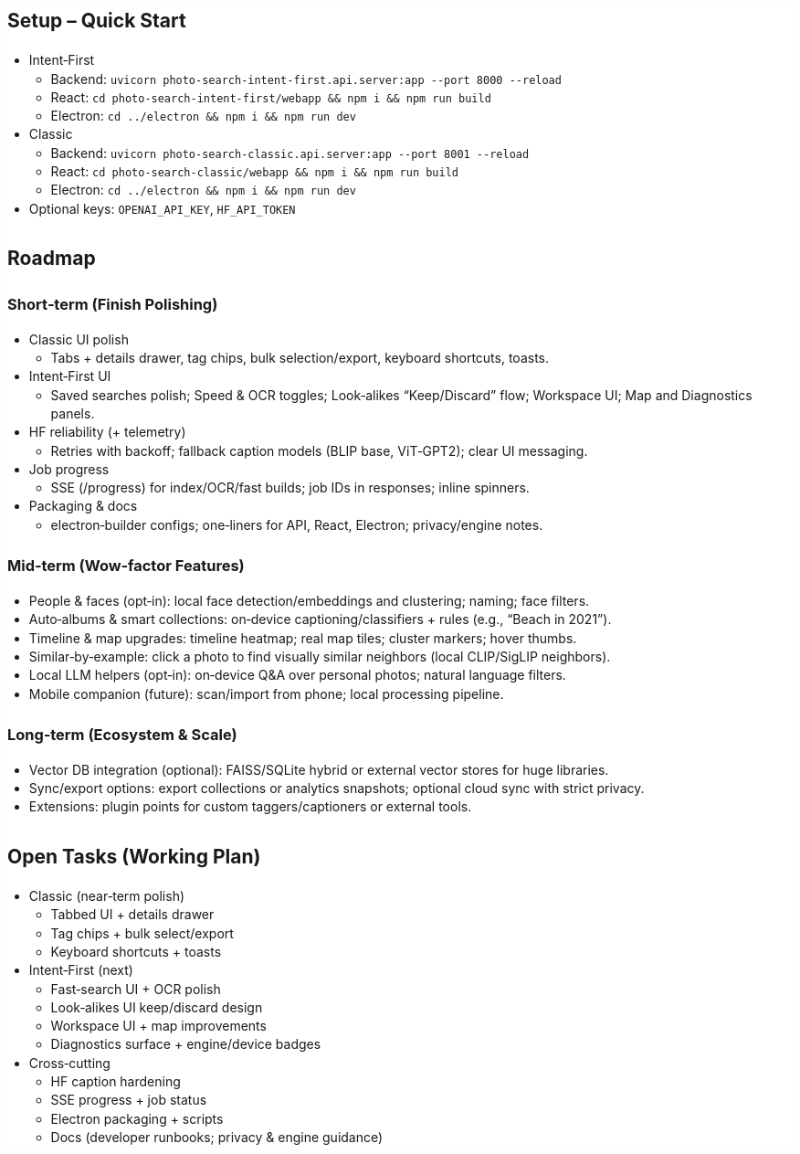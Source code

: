 
## Setup – Quick Start
- Intent‑First
  - Backend: `uvicorn photo-search-intent-first.api.server:app --port 8000 --reload`
  - React: `cd photo-search-intent-first/webapp && npm i && npm run build`
  - Electron: `cd ../electron && npm i && npm run dev`
- Classic
  - Backend: `uvicorn photo-search-classic.api.server:app --port 8001 --reload`
  - React: `cd photo-search-classic/webapp && npm i && npm run build`
  - Electron: `cd ../electron && npm i && npm run dev`
- Optional keys: `OPENAI_API_KEY`, `HF_API_TOKEN`


## Roadmap

### Short‑term (Finish Polishing)
- Classic UI polish
  - Tabs + details drawer, tag chips, bulk selection/export, keyboard shortcuts, toasts.
- Intent‑First UI
  - Saved searches polish; Speed & OCR toggles; Look‑alikes “Keep/Discard” flow; Workspace UI; Map and Diagnostics panels.
- HF reliability (+ telemetry)
  - Retries with backoff; fallback caption models (BLIP base, ViT‑GPT2); clear UI messaging.
- Job progress
  - SSE (/progress) for index/OCR/fast builds; job IDs in responses; inline spinners.
- Packaging & docs
  - electron‑builder configs; one‑liners for API, React, Electron; privacy/engine notes.

### Mid‑term (Wow‑factor Features)
- People & faces (opt‑in): local face detection/embeddings and clustering; naming; face filters.
- Auto‑albums & smart collections: on‑device captioning/classifiers + rules (e.g., “Beach in 2021”).
- Timeline & map upgrades: timeline heatmap; real map tiles; cluster markers; hover thumbs.
- Similar‑by‑example: click a photo to find visually similar neighbors (local CLIP/SigLIP neighbors).
- Local LLM helpers (opt‑in): on‑device Q&A over personal photos; natural language filters.
- Mobile companion (future): scan/import from phone; local processing pipeline.

### Long‑term (Ecosystem & Scale)
- Vector DB integration (optional): FAISS/SQLite hybrid or external vector stores for huge libraries.
- Sync/export options: export collections or analytics snapshots; optional cloud sync with strict privacy.
- Extensions: plugin points for custom taggers/captioners or external tools.


## Open Tasks (Working Plan)
- Classic (near‑term polish)
  - Tabbed UI + details drawer
  - Tag chips + bulk select/export
  - Keyboard shortcuts + toasts
- Intent‑First (next)
  - Fast‑search UI + OCR polish
  - Look‑alikes UI keep/discard design
  - Workspace UI + map improvements
  - Diagnostics surface + engine/device badges
- Cross‑cutting
  - HF caption hardening
  - SSE progress + job status
  - Electron packaging + scripts
  - Docs (developer runbooks; privacy & engine guidance)

